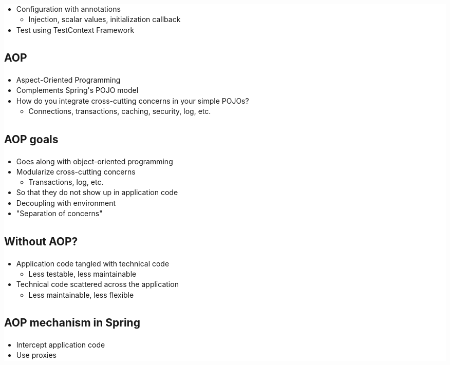 *   Configuration with annotations
    *   Injection, scalar values, initialization callback
*   Test using TestContext Framework



## AOP

*   Aspect-Oriented Programming
*   Complements Spring's POJO model
*   How do you integrate cross-cutting concerns in your simple POJOs?
    *   Connections, transactions, caching, security, log, etc.



## AOP goals

*   Goes along with object-oriented programming
*   Modularize cross-cutting concerns
    *   Transactions, log, etc.
*   So that they do not show up in application code
*   Decoupling with environment
*   "Separation of concerns"



## Without AOP?

*   Application code tangled with technical code
    *   Less testable, less maintainable
*   Technical code scattered across the application
    *   Less maintainable, less flexible



## AOP mechanism in Spring

*   Intercept application code
*   Use proxies

<figure>